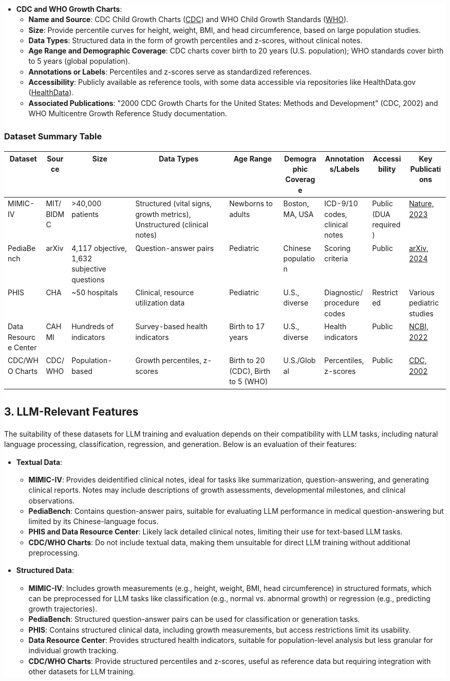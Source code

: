 - **CDC and WHO Growth Charts**:
  - **Name and Source**: CDC Child Growth Charts ([CDC](https://www.cdc.gov/growthcharts/)) and WHO Child Growth Standards ([WHO](https://www.who.int/tools/child-growth-standards)).
  - **Size**: Provide percentile curves for height, weight, BMI, and head circumference, based on large population studies.
  - **Data Types**: Structured data in the form of growth percentiles and z-scores, without clinical notes.
  - **Age Range and Demographic Coverage**: CDC charts cover birth to 20 years (U.S. population); WHO standards cover birth to 5 years (global population).
  - **Annotations or Labels**: Percentiles and z-scores serve as standardized references.
  - **Accessibility**: Publicly available as reference tools, with some data accessible via repositories like HealthData.gov ([HealthData](https://healthdata.gov/dataset/CDC-Child-Growth-Charts/wt2d-865e)).
  - **Associated Publications**: "2000 CDC Growth Charts for the United States: Methods and Development" (CDC, 2002) and WHO Multicentre Growth Reference Study documentation.

### Dataset Summary Table
| Dataset | Source | Size | Data Types | Age Range | Demographic Coverage | Annotations/Labels | Accessibility | Key Publications |
|---------|--------|------|------------|-----------|----------------------|--------------------|---------------|------------------|
| MIMIC-IV | MIT/BIDMC | >40,000 patients | Structured (vital signs, growth metrics), Unstructured (clinical notes) | Newborns to adults | Boston, MA, USA | ICD-9/10 codes, clinical notes | Public (DUA required) | [Nature, 2023](https://www.nature.com/articles/s41597-022-01899-x) |
| PediaBench | arXiv | 4,117 objective, 1,632 subjective questions | Question-answer pairs | Pediatric | Chinese population | Scoring criteria | Public | [arXiv, 2024](https://arxiv.org/abs/2412.06287) |
| PHIS | CHA | ~50 hospitals | Clinical, resource utilization data | Pediatric | U.S., diverse | Diagnostic/procedure codes | Restricted | Various pediatric studies |
| Data Resource Center | CAHMI | Hundreds of indicators | Survey-based health indicators | Birth to 17 years | U.S., diverse | Health indicators | Public | [NCBI, 2022](https://www.ncbi.nlm.nih.gov/books/NBK92201/) |
| CDC/WHO Charts | CDC/WHO | Population-based | Growth percentiles, z-scores | Birth to 20 (CDC), Birth to 5 (WHO) | U.S./Global | Percentiles, z-scores | Public | [CDC, 2002](https://www.cdc.gov/growthcharts/) |

## 3. LLM-Relevant Features

The suitability of these datasets for LLM training and evaluation depends on their compatibility with LLM tasks, including natural language processing, classification, regression, and generation. Below is an evaluation of their features:

- **Textual Data**:
  - **MIMIC-IV**: Provides deidentified clinical notes, ideal for tasks like summarization, question-answering, and generating clinical reports. Notes may include descriptions of growth assessments, developmental milestones, and clinical observations.
  - **PediaBench**: Contains question-answer pairs, suitable for evaluating LLM performance in medical question-answering but limited by its Chinese-language focus.
  - **PHIS and Data Resource Center**: Likely lack detailed clinical notes, limiting their use for text-based LLM tasks.
  - **CDC/WHO Charts**: Do not include textual data, making them unsuitable for direct LLM training without additional preprocessing.

- **Structured Data**:
  - **MIMIC-IV**: Includes growth measurements (e.g., height, weight, BMI, head circumference) in structured formats, which can be preprocessed for LLM tasks like classification (e.g., normal vs. abnormal growth) or regression (e.g., predicting growth trajectories).
  - **PediaBench**: Structured question-answer pairs can be used for classification or generation tasks.
  - **PHIS**: Contains structured clinical data, including growth measurements, but access restrictions limit its usability.
  - **Data Resource Center**: Provides structured health indicators, suitable for population-level analysis but less granular for individual growth tracking.
  - **CDC/WHO Charts**: Provide structured percentiles and z-scores, useful as reference data but requiring integration with other datasets for LLM training.

